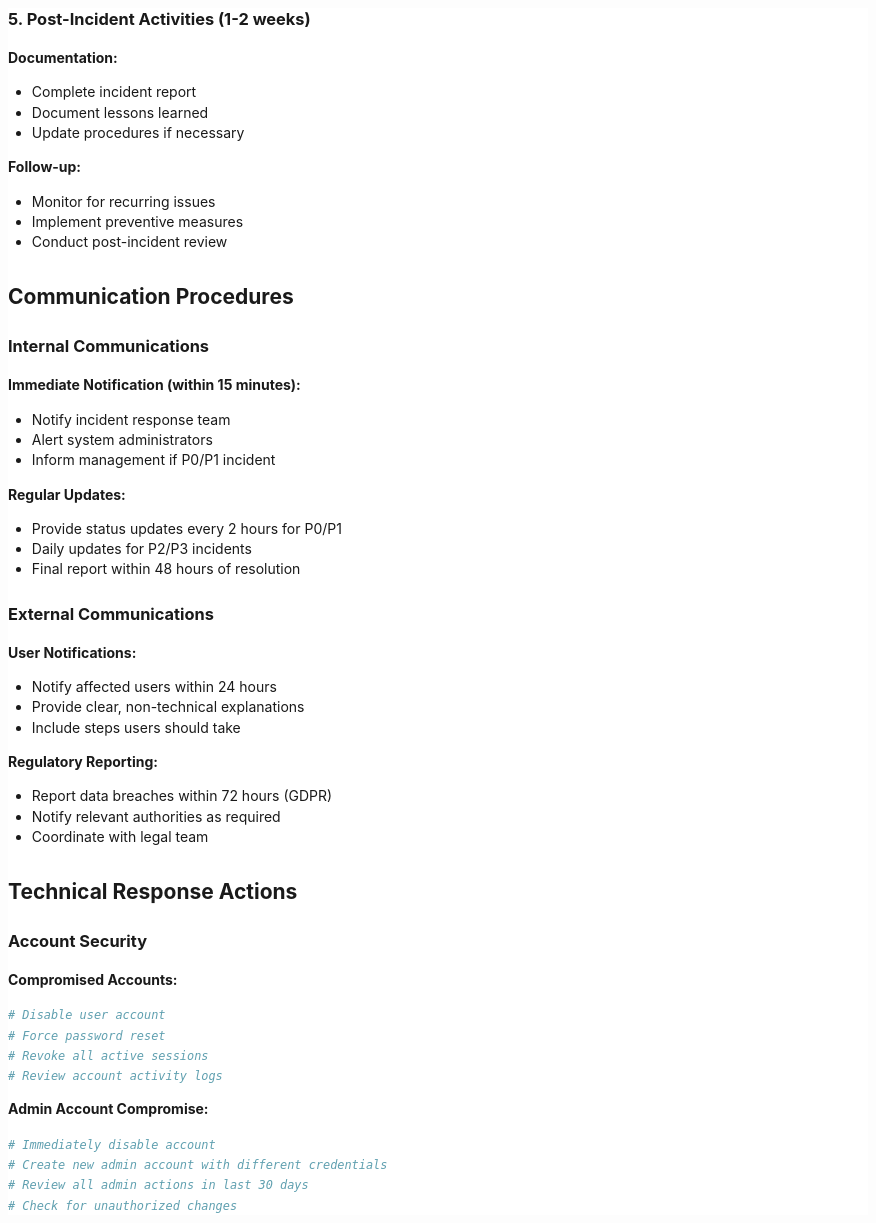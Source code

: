 ### 5. Post-Incident Activities (1-2 weeks)

**Documentation:**
- Complete incident report
- Document lessons learned
- Update procedures if necessary

**Follow-up:**
- Monitor for recurring issues
- Implement preventive measures
- Conduct post-incident review

## Communication Procedures

### Internal Communications

**Immediate Notification (within 15 minutes):**
- Notify incident response team
- Alert system administrators
- Inform management if P0/P1 incident

**Regular Updates:**
- Provide status updates every 2 hours for P0/P1
- Daily updates for P2/P3 incidents
- Final report within 48 hours of resolution

### External Communications

**User Notifications:**
- Notify affected users within 24 hours
- Provide clear, non-technical explanations
- Include steps users should take

**Regulatory Reporting:**
- Report data breaches within 72 hours (GDPR)
- Notify relevant authorities as required
- Coordinate with legal team

## Technical Response Actions

### Account Security

**Compromised Accounts:**
```bash
# Disable user account
# Force password reset
# Revoke all active sessions
# Review account activity logs
```

**Admin Account Compromise:**
```bash
# Immediately disable account
# Create new admin account with different credentials
# Review all admin actions in last 30 days
# Check for unauthorized changes
```
